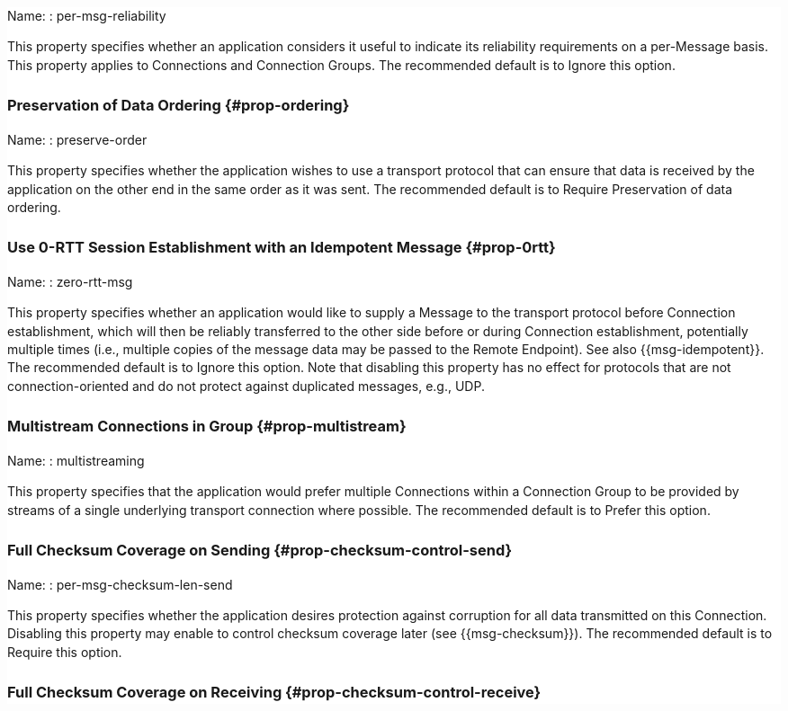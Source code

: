 Name:
: per-msg-reliability

This property specifies whether an application considers it useful to indicate
its reliability requirements on a per-Message basis. This property applies to
Connections and Connection Groups. The recommended default is to Ignore
this option.

### Preservation of Data Ordering {#prop-ordering}

Name:
: preserve-order

This property specifies whether the application wishes to use a transport
protocol that can ensure that data is received by the application on the other
end in the same order as it was sent. The recommended default is to Require
Preservation of data ordering.

### Use 0-RTT Session Establishment with an Idempotent Message {#prop-0rtt}

Name:
: zero-rtt-msg

This property specifies whether an application would like to supply a Message to
the transport protocol before Connection establishment, which will then be
reliably transferred to the other side before or during Connection
establishment, potentially multiple times (i.e., multiple copies of the message data
may be passed to the Remote Endpoint). See also {{msg-idempotent}}. The
recommended default is to Ignore this option. Note that disabling this property
has no effect for protocols that are not connection-oriented and do not protect
against duplicated messages, e.g., UDP.

### Multistream Connections in Group {#prop-multistream}

Name:
: multistreaming

This property specifies that the application would prefer multiple Connections
within a Connection Group to be provided by streams of a single underlying
transport connection where possible. The recommended default is to Prefer
this option.

### Full Checksum Coverage on Sending {#prop-checksum-control-send}

Name:
: per-msg-checksum-len-send

This property specifies whether the application desires protection against
corruption for all data transmitted on this Connection. Disabling this property may enable
to control checksum coverage later (see {{msg-checksum}}). The recommended default
is to Require this option.

### Full Checksum Coverage on Receiving {#prop-checksum-control-receive}
